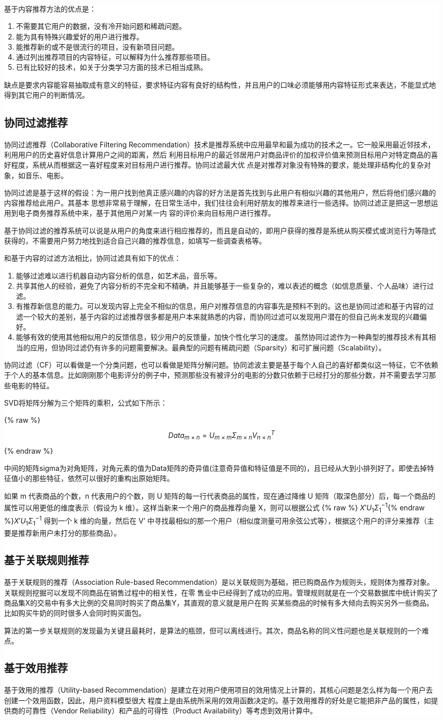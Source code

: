 基于内容推荐方法的优点是：

1. 不需要其它用户的数据，没有冷开始问题和稀疏问题。
2. 能为具有特殊兴趣爱好的用户进行推荐。
3. 能推荐新的或不是很流行的项目，没有新项目问题。
4. 通过列出推荐项目的内容特征，可以解释为什么推荐那些项目。
5. 已有比较好的技术，如关于分类学习方面的技术已相当成熟。

缺点是要求内容能容易抽取成有意义的特征，要求特征内容有良好的结构性，并且用户的口味必须能够用内容特征形式来表达，不能显式地得到其它用户的判断情况。

## 协同过滤推荐

协同过滤推荐（Collaborative Filtering Recommendation）技术是推荐系统中应用最早和最为成功的技术之一。它一般采用最近邻技术，利用用户的历史喜好信息计算用户之间的距离，然后 利用目标用户的最近邻居用户对商品评价的加权评价值来预测目标用户对特定商品的喜好程度，系统从而根据这一喜好程度来对目标用户进行推荐。协同过滤最大优 点是对推荐对象没有特殊的要求，能处理非结构化的复杂对象，如音乐、电影。

协同过滤是基于这样的假设：为一用户找到他真正感兴趣的内容的好方法是首先找到与此用户有相似兴趣的其他用户，然后将他们感兴趣的内容推荐给此用户。其基本 思想非常易于理解，在日常生活中，我们往往会利用好朋友的推荐来进行一些选择。协同过滤正是把这一思想运用到电子商务推荐系统中来，基于其他用户对某一内 容的评价来向目标用户进行推荐。

基于协同过滤的推荐系统可以说是从用户的角度来进行相应推荐的，而且是自动的，即用户获得的推荐是系统从购买模式或浏览行为等隐式获得的，不需要用户努力地找到适合自己兴趣的推荐信息，如填写一些调查表格等。

和基于内容的过滤方法相比，协同过滤具有如下的优点：

1. 能够过滤难以进行机器自动内容分析的信息，如艺术品，音乐等。
2. 共享其他人的经验，避免了内容分析的不完全和不精确，并且能够基于一些复杂的，难以表述的概念（如信息质量、个人品味）进行过滤。
3. 有推荐新信息的能力。可以发现内容上完全不相似的信息，用户对推荐信息的内容事先是预料不到的。这也是协同过滤和基于内容的过滤一个较大的差别，基于内容的过滤推荐很多都是用户本来就熟悉的内容，而协同过滤可以发现用户潜在的但自己尚未发现的兴趣偏好。
4. 能够有效的使用其他相似用户的反馈信息，较少用户的反馈量，加快个性化学习的速度。
虽然协同过滤作为一种典型的推荐技术有其相当的应用，但协同过滤仍有许多的问题需要解决。最典型的问题有稀疏问题（Sparsity）和可扩展问题（Scalability）。

协同过滤（CF）可以看做是一个分类问题，也可以看做是矩阵分解问题。协同滤波主要是基于每个人自己的喜好都类似这一特征，它不依赖于个人的基本信息。比如刚刚那个电影评分的例子中，预测那些没有被评分的电影的分数只依赖于已经打分的那些分数，并不需要去学习那些电影的特征。

SVD将矩阵分解为三个矩阵的乘积，公式如下所示：

{% raw %} $$Data_{m\times n}=U_{m\times m}\Sigma_{m\times n}V_{n\times n}^T$$ {% endraw %}

中间的矩阵sigma为对角矩阵，对角元素的值为Data矩阵的奇异值(注意奇异值和特征值是不同的)，且已经从大到小排列好了。即使去掉特征值小的那些特征，依然可以很好的重构出原始矩阵。

如果 m 代表商品的个数，n 代表用户的个数，则 U 矩阵的每一行代表商品的属性，现在通过降维 U 矩阵（取深色部分）后，每一个商品的属性可以用更低的维度表示（假设为 k 维）。这样当新来一个用户的商品推荐向量 X，则可以根据公式 {% raw %} $X'U_1\Sigma_1^{-1}${% endraw %}$X'U_1\Sigma_1^{-1}$ 得到一个 k 维的向量，然后在 V’ 中寻找最相似的那一个用户（相似度测量可用余弦公式等），根据这个用户的评分来推荐（主要是推荐新用户未打分的那些商品）。

## 基于关联规则推荐

基于关联规则的推荐（Association Rule-based Recommendation）是以关联规则为基础，把已购商品作为规则头，规则体为推荐对象。关联规则挖掘可以发现不同商品在销售过程中的相关性，在零 售业中已经得到了成功的应用。管理规则就是在一个交易数据库中统计购买了商品集X的交易中有多大比例的交易同时购买了商品集Y，其直观的意义就是用户在购 买某些商品的时候有多大倾向去购买另外一些商品。比如购买牛奶的同时很多人会同时购买面包。

算法的第一步关联规则的发现最为关键且最耗时，是算法的瓶颈，但可以离线进行。其次，商品名称的同义性问题也是关联规则的一个难点。

## 基于效用推荐

基于效用的推荐（Utility-based Recommendation）是建立在对用户使用项目的效用情况上计算的，其核心问题是怎么样为每一个用户去创建一个效用函数，因此，用户资料模型很大 程度上是由系统所采用的效用函数决定的。基于效用推荐的好处是它能把非产品的属性，如提供商的可靠性（Vendor Reliability）和产品的可得性（Product Availability）等考虑到效用计算中。
